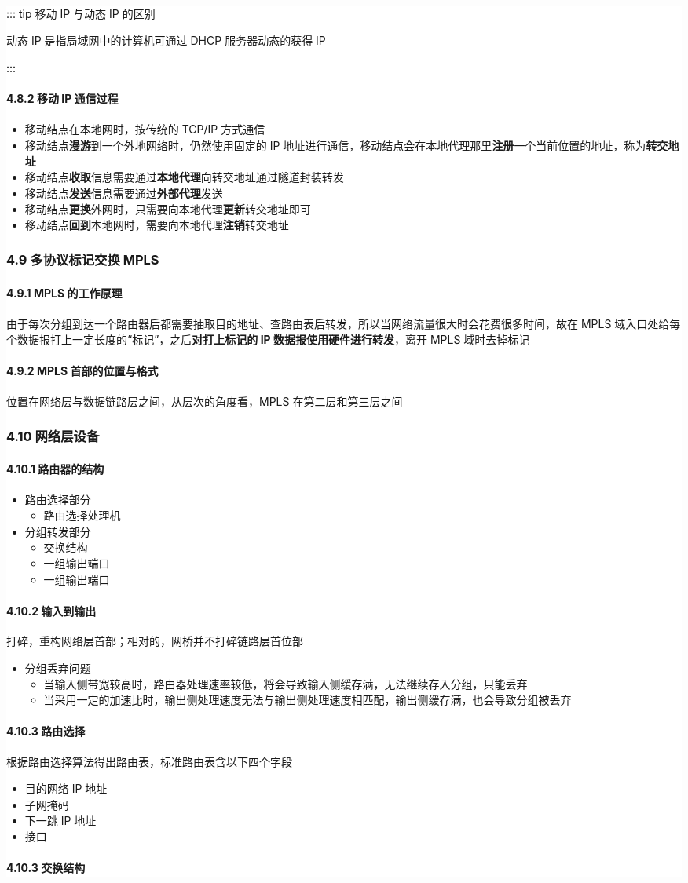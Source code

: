 ::: tip 移动 IP 与动态 IP 的区别

动态 IP 是指局域网中的计算机可通过 DHCP 服务器动态的获得 IP

:::

#### 4.8.2 移动 IP 通信过程

-  移动结点在本地网时，按传统的 TCP/IP 方式通信
-  移动结点**漫游**到一个外地网络时，仍然使用固定的 IP 地址进行通信，移动结点会在本地代理那里**注册**一个当前位置的地址，称为**转交地址**
-  移动结点**收取**信息需要通过**本地代理**向转交地址通过隧道封装转发
-  移动结点**发送**信息需要通过**外部代理**发送
-  移动结点**更换**外网时，只需要向本地代理**更新**转交地址即可
-  移动结点**回到**本地网时，需要向本地代理**注销**转交地址

### 4.9 多协议标记交换 MPLS <Badge text="~" type="tip"/>

#### 4.9.1 MPLS 的工作原理

由于每次分组到达一个路由器后都需要抽取目的地址、查路由表后转发，所以当网络流量很大时会花费很多时间，故在 MPLS 域入口处给每个数据报打上一定长度的“标记”，之后**对打上标记的 IP 数据报使用硬件进行转发**，离开 MPLS 域时去掉标记

#### 4.9.2 MPLS 首部的位置与格式

位置在网络层与数据链路层之间，从层次的角度看，MPLS 在第二层和第三层之间

### 4.10 网络层设备

#### 4.10.1 路由器的结构

-  路由选择部分
   -  路由选择处理机
-  分组转发部分
   -  交换结构
   -  一组输出端口
   -  一组输出端口

#### 4.10.2 输入到输出

打碎，重构网络层首部；相对的，网桥并不打碎链路层首位部

-  分组丢弃问题
   -  当输入侧带宽较高时，路由器处理速率较低，将会导致输入侧缓存满，无法继续存入分组，只能丢弃
   -  当采用一定的加速比时，输出侧处理速度无法与输出侧处理速度相匹配，输出侧缓存满，也会导致分组被丢弃

#### 4.10.3 路由选择

根据路由选择算法得出路由表，标准路由表含以下四个字段

-  目的网络 IP 地址
-  子网掩码
-  下一跳 IP 地址
-  接口

#### 4.10.3 交换结构
